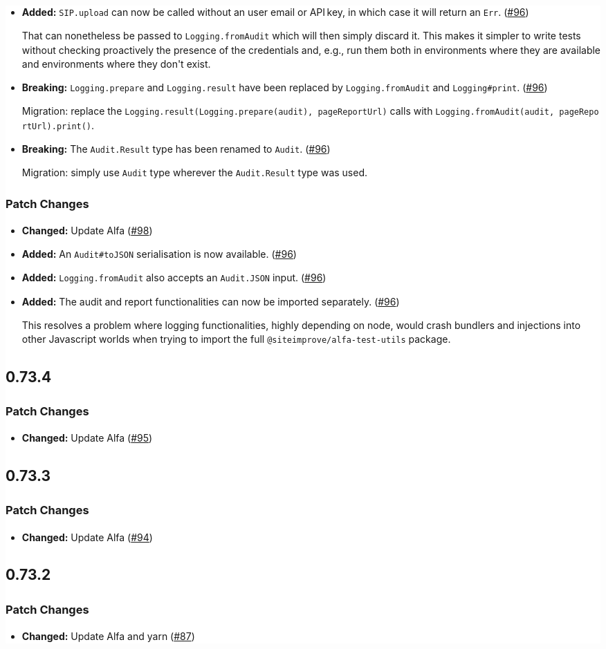 - **Added:** `SIP.upload` can now be called without an user email or API key, in which case it will return an `Err`. ([#96](https://github.com/Siteimprove/alfa-integrations/pull/96))

  That can nonetheless be passed to `Logging.fromAudit` which will then simply discard it. This makes it simpler to write tests without checking proactively the presence of the credentials and, e.g., run them both in environments where they are available and environments where they don't exist.

- **Breaking:** `Logging.prepare` and `Logging.result` have been replaced by `Logging.fromAudit` and `Logging#print`. ([#96](https://github.com/Siteimprove/alfa-integrations/pull/96))

  Migration: replace the `Logging.result(Logging.prepare(audit), pageReportUrl)` calls with `Logging.fromAudit(audit, pageReportUrl).print()`.

- **Breaking:** The `Audit.Result` type has been renamed to `Audit`. ([#96](https://github.com/Siteimprove/alfa-integrations/pull/96))

  Migration: simply use `Audit` type wherever the `Audit.Result` type was used.

### Patch Changes

- **Changed:** Update Alfa ([#98](https://github.com/Siteimprove/alfa-integrations/pull/98))

- **Added:** An `Audit#toJSON` serialisation is now available. ([#96](https://github.com/Siteimprove/alfa-integrations/pull/96))

- **Added:** `Logging.fromAudit` also accepts an `Audit.JSON` input. ([#96](https://github.com/Siteimprove/alfa-integrations/pull/96))

- **Added:** The audit and report functionalities can now be imported separately. ([#96](https://github.com/Siteimprove/alfa-integrations/pull/96))

  This resolves a problem where logging functionalities, highly depending on node, would crash bundlers and injections into other Javascript worlds when trying to import the full `@siteimprove/alfa-test-utils` package.

## 0.73.4

### Patch Changes

- **Changed:** Update Alfa ([#95](https://github.com/Siteimprove/alfa-integrations/pull/95))

## 0.73.3

### Patch Changes

- **Changed:** Update Alfa ([#94](https://github.com/Siteimprove/alfa-integrations/pull/94))

## 0.73.2

### Patch Changes

- **Changed:** Update Alfa and yarn ([#87](https://github.com/Siteimprove/alfa-integrations/pull/87))
